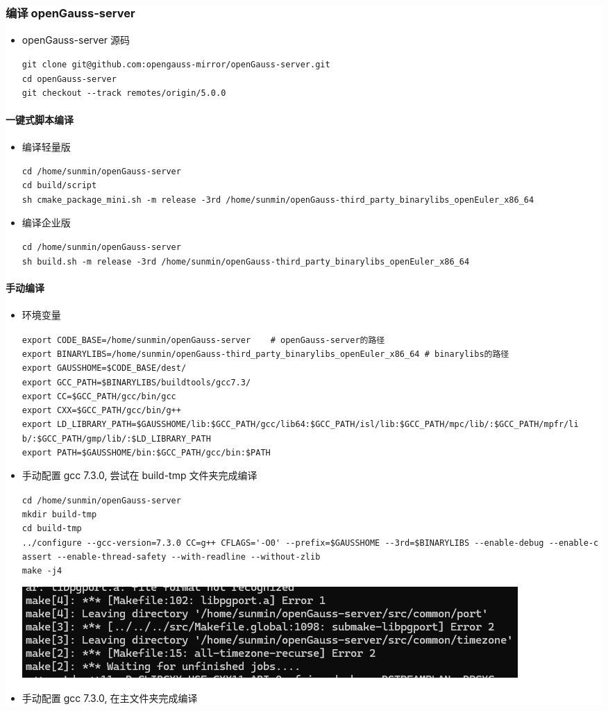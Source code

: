 ### 编译 openGauss-server

- openGauss-server 源码
  ```
  git clone git@github.com:opengauss-mirror/openGauss-server.git
  cd openGauss-server
  git checkout --track remotes/origin/5.0.0
  ```

#### 一键式脚本编译

- 编译轻量版

  ```
  cd /home/sunmin/openGauss-server
  cd build/script
  sh cmake_package_mini.sh -m release -3rd /home/sunmin/openGauss-third_party_binarylibs_openEuler_x86_64
  ```

- 编译企业版

  ```
  cd /home/sunmin/openGauss-server
  sh build.sh -m release -3rd /home/sunmin/openGauss-third_party_binarylibs_openEuler_x86_64
  ```

#### 手动编译

- 环境变量

  ```
  export CODE_BASE=/home/sunmin/openGauss-server    # openGauss-server的路径
  export BINARYLIBS=/home/sunmin/openGauss-third_party_binarylibs_openEuler_x86_64 # binarylibs的路径
  export GAUSSHOME=$CODE_BASE/dest/
  export GCC_PATH=$BINARYLIBS/buildtools/gcc7.3/
  export CC=$GCC_PATH/gcc/bin/gcc
  export CXX=$GCC_PATH/gcc/bin/g++
  export LD_LIBRARY_PATH=$GAUSSHOME/lib:$GCC_PATH/gcc/lib64:$GCC_PATH/isl/lib:$GCC_PATH/mpc/lib/:$GCC_PATH/mpfr/lib/:$GCC_PATH/gmp/lib/:$LD_LIBRARY_PATH
  export PATH=$GAUSSHOME/bin:$GCC_PATH/gcc/bin:$PATH
  ```

- 手动配置 gcc 7.3.0, 尝试在 build-tmp 文件夹完成编译

  ```
  cd /home/sunmin/openGauss-server
  mkdir build-tmp
  cd build-tmp
  ../configure --gcc-version=7.3.0 CC=g++ CFLAGS='-O0' --prefix=$GAUSSHOME --3rd=$BINARYLIBS --enable-debug --enable-cassert --enable-thread-safety --with-readline --without-zlib
  make -j4
  ```

  ![config-build-root](config-build-tmp.png)
- 手动配置 gcc 7.3.0, 在主文件夹完成编译
